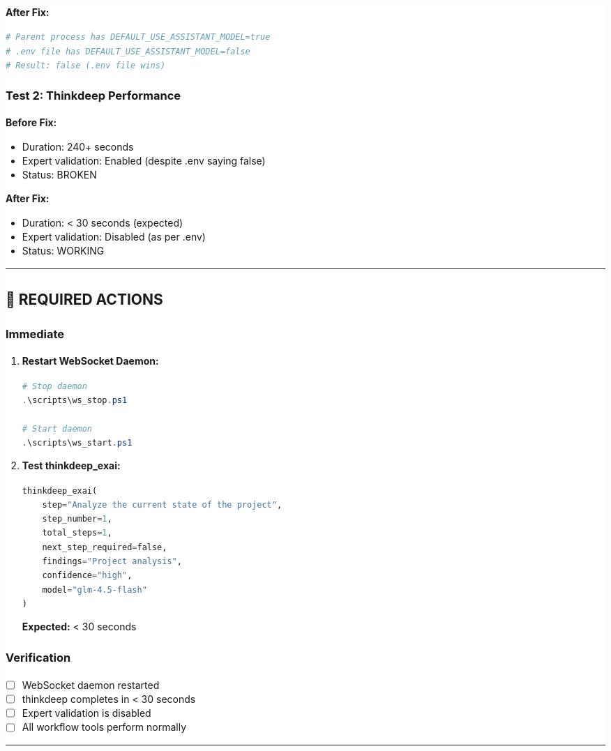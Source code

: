 **After Fix:**
```bash
# Parent process has DEFAULT_USE_ASSISTANT_MODEL=true
# .env file has DEFAULT_USE_ASSISTANT_MODEL=false
# Result: false (.env file wins)
```

### Test 2: Thinkdeep Performance

**Before Fix:**
- Duration: 240+ seconds
- Expert validation: Enabled (despite .env saying false)
- Status: BROKEN

**After Fix:**
- Duration: < 30 seconds (expected)
- Expert validation: Disabled (as per .env)
- Status: WORKING

---

## 🔧 REQUIRED ACTIONS

### Immediate
1. **Restart WebSocket Daemon:**
   ```powershell
   # Stop daemon
   .\scripts\ws_stop.ps1
   
   # Start daemon
   .\scripts\ws_start.ps1
   ```

2. **Test thinkdeep_exai:**
   ```python
   thinkdeep_exai(
       step="Analyze the current state of the project",
       step_number=1,
       total_steps=1,
       next_step_required=false,
       findings="Project analysis",
       confidence="high",
       model="glm-4.5-flash"
   )
   ```
   **Expected:** < 30 seconds

### Verification
- [ ] WebSocket daemon restarted
- [ ] thinkdeep completes in < 30 seconds
- [ ] Expert validation is disabled
- [ ] All workflow tools perform normally

---